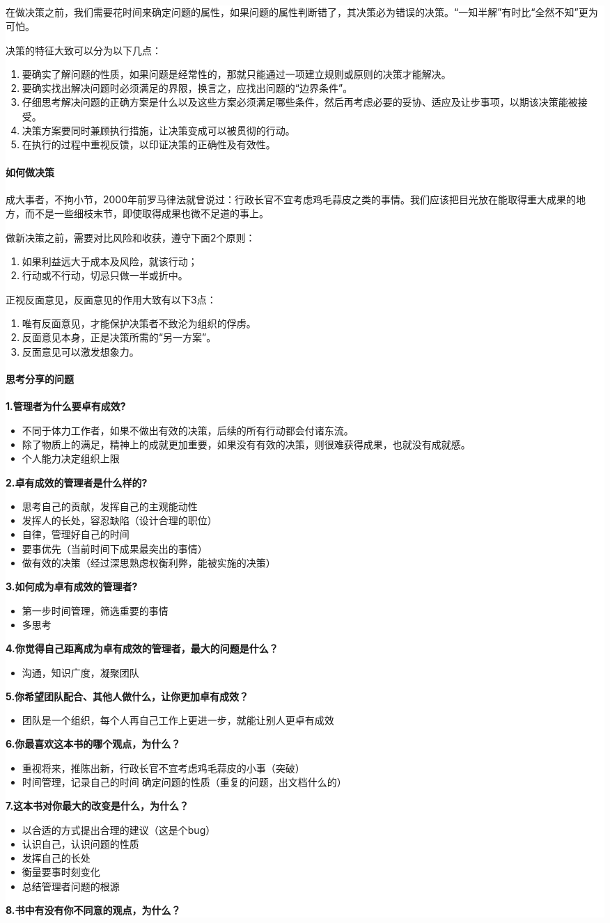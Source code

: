 在做决策之前，我们需要花时间来确定问题的属性，如果问题的属性判断错了，其决策必为错误的决策。“一知半解”有时比“全然不知”更为可怕。

决策的特征大致可以分为以下几点：

1. 要确实了解问题的性质，如果问题是经常性的，那就只能通过一项建立规则或原则的决策才能解决。
2. 要确实找出解决问题时必须满足的界限，换言之，应找出问题的“边界条件”。
3. 仔细思考解决问题的正确方案是什么以及这些方案必须满足哪些条件，然后再考虑必要的妥协、适应及让步事项，以期该决策能被接受。
4. 决策方案要同时兼顾执行措施，让决策变成可以被贯彻的行动。
5. 在执行的过程中重视反馈，以印证决策的正确性及有效性。

#### 如何做决策

成大事者，不拘小节，2000年前罗马律法就曾说过：行政长官不宜考虑鸡毛蒜皮之类的事情。我们应该把目光放在能取得重大成果的地方，而不是一些细枝末节，即使取得成果也微不足道的事上。

做新决策之前，需要对比风险和收获，遵守下面2个原则：

1. 如果利益远大于成本及风险，就该行动；
2. 行动或不行动，切忌只做一半或折中。

正视反面意见，反面意见的作用大致有以下3点：

1. 唯有反面意见，才能保护决策者不致沦为组织的俘虏。
2. 反面意见本身，正是决策所需的“另一方案”。
3. 反面意见可以激发想象力。

#### 思考分享的问题

**1.管理者为什么要卓有成效?**

* 不同于体力工作者，如果不做出有效的决策，后续的所有行动都会付诸东流。
* 除了物质上的满足，精神上的成就更加重要，如果没有有效的决策，则很难获得成果，也就没有成就感。
* 个人能力决定组织上限

**2.卓有成效的管理者是什么样的?**

* 思考自己的贡献，发挥自己的主观能动性
* 发挥人的长处，容忍缺陷（设计合理的职位）
* 自律，管理好自己的时间
* 要事优先（当前时间下成果最突出的事情）
* 做有效的决策（经过深思熟虑权衡利弊，能被实施的决策）

**3.如何成为卓有成效的管理者?**

* 第一步时间管理，筛选重要的事情
* 多思考

**4.你觉得自己距离成为卓有成效的管理者，最大的问题是什么？**

* 沟通，知识广度，凝聚团队

**5.你希望团队配合、其他人做什么，让你更加卓有成效？**

* 团队是一个组织，每个人再自己工作上更进一步，就能让别人更卓有成效

**6.你最喜欢这本书的哪个观点，为什么？**

* 重视将来，推陈出新，行政长官不宜考虑鸡毛蒜皮的小事（突破）
* 时间管理，记录自己的时间 确定问题的性质（重复的问题，出文档什么的）

**7.这本书对你最大的改变是什么，为什么？**

* 以合适的方式提出合理的建议（这是个bug）
* 认识自己，认识问题的性质
* 发挥自己的长处
* 衡量要事时刻变化
* 总结管理者问题的根源

**8.书中有没有你不同意的观点，为什么？**